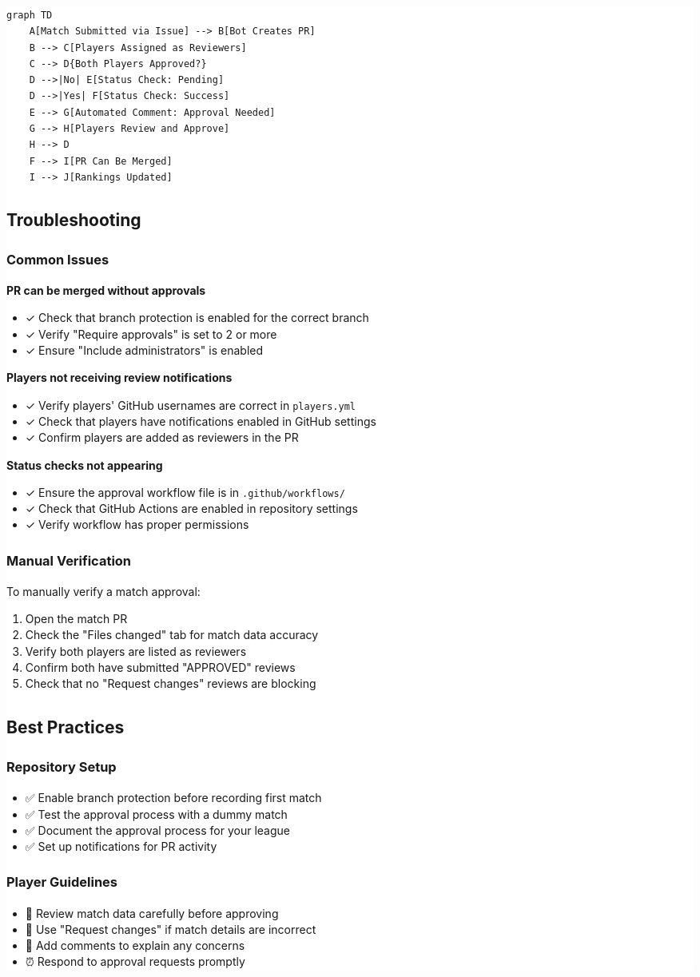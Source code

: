 ```mermaid
graph TD
    A[Match Submitted via Issue] --> B[Bot Creates PR]
    B --> C[Players Assigned as Reviewers]
    C --> D{Both Players Approved?}
    D -->|No| E[Status Check: Pending]
    D -->|Yes| F[Status Check: Success]
    E --> G[Automated Comment: Approval Needed]
    G --> H[Players Review and Approve]
    H --> D
    F --> I[PR Can Be Merged]
    I --> J[Rankings Updated]
```

## Troubleshooting

### Common Issues

**PR can be merged without approvals**
- ✓ Check that branch protection is enabled for the correct branch
- ✓ Verify "Require approvals" is set to 2 or more
- ✓ Ensure "Include administrators" is enabled

**Players not receiving review notifications**
- ✓ Verify players' GitHub usernames are correct in `players.yml`
- ✓ Check that players have notifications enabled in GitHub settings
- ✓ Confirm players are added as reviewers in the PR

**Status checks not appearing**
- ✓ Ensure the approval workflow file is in `.github/workflows/`
- ✓ Check that GitHub Actions are enabled in repository settings
- ✓ Verify workflow has proper permissions

### Manual Verification

To manually verify a match approval:

1. Open the match PR
2. Check the "Files changed" tab for match data accuracy
3. Verify both players are listed as reviewers
4. Confirm both have submitted "APPROVED" reviews
5. Check that no "Request changes" reviews are blocking

## Best Practices

### Repository Setup
- ✅ Enable branch protection before recording first match
- ✅ Test the approval process with a dummy match
- ✅ Document the approval process for your league
- ✅ Set up notifications for PR activity

### Player Guidelines
- 📖 Review match data carefully before approving
- 🚨 Use "Request changes" if match details are incorrect
- 💬 Add comments to explain any concerns
- ⏰ Respond to approval requests promptly
